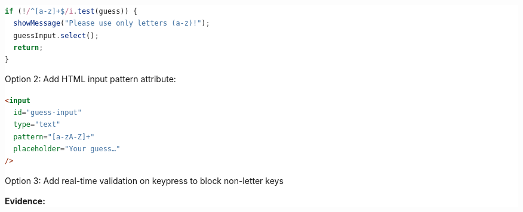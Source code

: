```javascript
if (!/^[a-z]+$/i.test(guess)) {
  showMessage("Please use only letters (a-z)!");
  guessInput.select();
  return;
}
```

Option 2: Add HTML input pattern attribute:

```html
<input
  id="guess-input"
  type="text"
  pattern="[a-zA-Z]+"
  placeholder="Your guess…"
/>
```

Option 3: Add real-time validation on keypress to block non-letter keys

**Evidence:**  